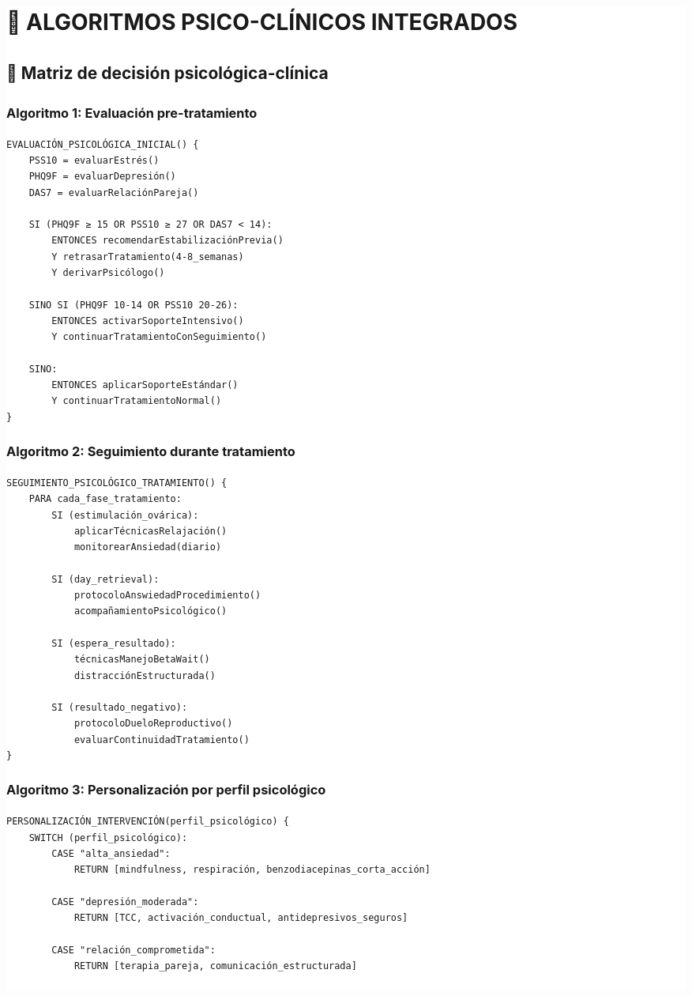 
# 🤖 ALGORITMOS PSICO-CLÍNICOS INTEGRADOS

## 🔄 Matriz de decisión psicológica-clínica

### Algoritmo 1: Evaluación pre-tratamiento
```
EVALUACIÓN_PSICOLÓGICA_INICIAL() {
    PSS10 = evaluarEstrés()
    PHQ9F = evaluarDepresión()
    DAS7 = evaluarRelaciónPareja()
    
    SI (PHQ9F ≥ 15 OR PSS10 ≥ 27 OR DAS7 < 14):
        ENTONCES recomendarEstabilizaciónPrevia()
        Y retrasarTratamiento(4-8_semanas)
        Y derivarPsicólogo()
    
    SINO SI (PHQ9F 10-14 OR PSS10 20-26):
        ENTONCES activarSoporteIntensivo()
        Y continuarTratamientoConSeguimiento()
    
    SINO:
        ENTONCES aplicarSoporteEstándar()
        Y continuarTratamientoNormal()
}
```

### Algoritmo 2: Seguimiento durante tratamiento
```
SEGUIMIENTO_PSICOLÓGICO_TRATAMIENTO() {
    PARA cada_fase_tratamiento:
        SI (estimulación_ovárica):
            aplicarTécnicasRelajación()
            monitorearAnsiedad(diario)
        
        SI (day_retrieval):
            protocoloAnswiedadProcedimiento()
            acompañamientoPsicológico()
        
        SI (espera_resultado):
            técnicasManejoBetaWait()
            distracciónEstructurada()
        
        SI (resultado_negativo):
            protocoloDueloReproductivo()
            evaluarContinuidadTratamiento()
}
```

### Algoritmo 3: Personalización por perfil psicológico
```
PERSONALIZACIÓN_INTERVENCIÓN(perfil_psicológico) {
    SWITCH (perfil_psicológico):
        CASE "alta_ansiedad":
            RETURN [mindfulness, respiración, benzodiacepinas_corta_acción]
        
        CASE "depresión_moderada":
            RETURN [TCC, activación_conductual, antidepresivos_seguros]
        
        CASE "relación_comprometida":
            RETURN [terapia_pareja, comunicación_estructurada]
        
```